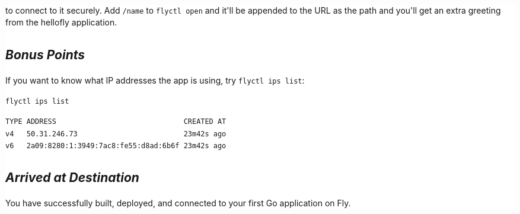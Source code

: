 
 to connect to it securely. Add `/name` to `flyctl open` and it'll be appended to the URL as the path and you'll get an extra greeting from the hellofly application.


## _Bonus Points_

If you want to know what IP addresses the app is using, try `flyctl ips list`:

```cmd
flyctl ips list
```
```out
TYPE ADDRESS                              CREATED AT
v4   50.31.246.73                         23m42s ago
v6   2a09:8280:1:3949:7ac8:fe55:d8ad:6b6f 23m42s ago
```

## _Arrived at Destination_

You have successfully built, deployed, and connected to your first Go application on Fly.

